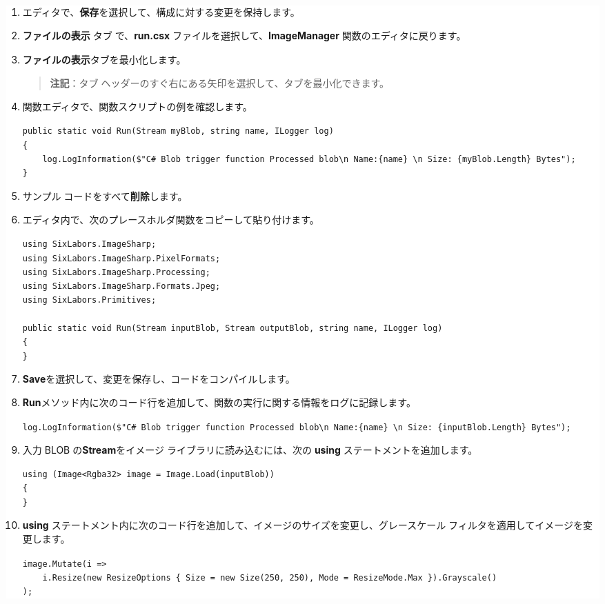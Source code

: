 1. エディタで、**保存**を選択して、構成に対する変更を保持します。

1. **ファイルの表示** タブ で、**run.csx** ファイルを選択して、**ImageManager** 関数のエディタに戻ります。

1. **ファイルの表示**タブを最小化します。

    > **注記**：タブ ヘッダーのすぐ右にある矢印を選択して、タブを最小化できます。

1. 関数エディタで、関数スクリプトの例を確認します。

    ```
    public static void Run(Stream myBlob, string name, ILogger log)
    {
        log.LogInformation($"C# Blob trigger function Processed blob\n Name:{name} \n Size: {myBlob.Length} Bytes");
    }
    ```

1. サンプル コードをすべて**削除**します。

1. エディタ内で、次のプレースホルダ関数をコピーして貼り付けます。

    ```
    using SixLabors.ImageSharp;
    using SixLabors.ImageSharp.PixelFormats;
    using SixLabors.ImageSharp.Processing;
    using SixLabors.ImageSharp.Formats.Jpeg;
    using SixLabors.Primitives;
    
    public static void Run(Stream inputBlob, Stream outputBlob, string name, ILogger log)
    {
    }
    ```

1. **Save**を選択して、変更を保存し、コードをコンパイルします。

1. **Run**メソッド内に次のコード行を追加して、関数の実行に関する情報をログに記録します。

    ```
    log.LogInformation($"C# Blob trigger function Processed blob\n Name:{name} \n Size: {inputBlob.Length} Bytes");
    ```

1. 入力 BLOB の**Stream**をイメージ ライブラリに読み込むには、次の **using** ステートメントを追加します。

    ```
    using (Image<Rgba32> image = Image.Load(inputBlob))
    {
    }
    ```

1. **using** ステートメント内に次のコード行を追加して、イメージのサイズを変更し、グレースケール フィルタを適用してイメージを変更します。

    ```
    image.Mutate(i => 	
        i.Resize(new ResizeOptions { Size = new Size(250, 250), Mode = ResizeMode.Max }).Grayscale()
    );
    ```
